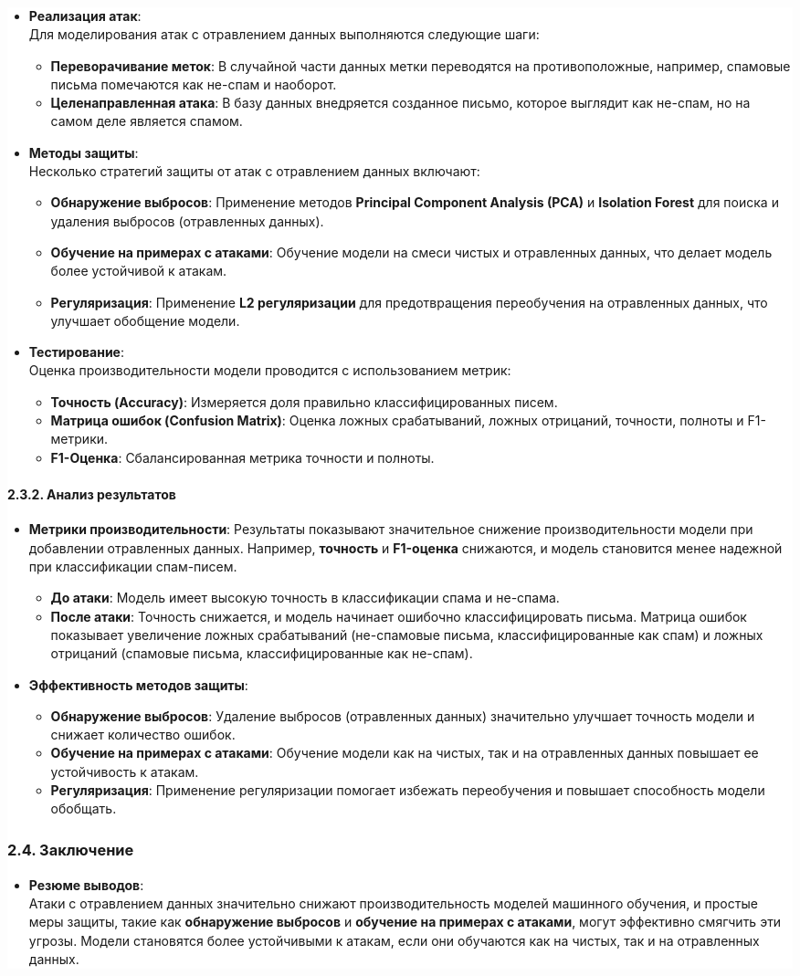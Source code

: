 - **Реализация атак**:  
  Для моделирования атак с отравлением данных выполняются следующие шаги:

  - **Переворачивание меток**: В случайной части данных метки переводятся на противоположные, например, спамовые письма помечаются как не-спам и наоборот.
  - **Целенаправленная атака**: В базу данных внедряется созданное письмо, которое выглядит как не-спам, но на самом деле является спамом.

- **Методы защиты**:  
  Несколько стратегий защиты от атак с отравлением данных включают:

  - **Обнаружение выбросов**: Применение методов **Principal Component Analysis (PCA)** и **Isolation Forest** для поиска и удаления выбросов (отравленных данных).

  - **Обучение на примерах с атаками**: Обучение модели на смеси чистых и отравленных данных, что делает модель более устойчивой к атакам.

  - **Регуляризация**: Применение **L2 регуляризации** для предотвращения переобучения на отравленных данных, что улучшает обобщение модели.

- **Тестирование**:  
  Оценка производительности модели проводится с использованием метрик:

  - **Точность (Accuracy)**: Измеряется доля правильно классифицированных писем.
  - **Матрица ошибок (Confusion Matrix)**: Оценка ложных срабатываний, ложных отрицаний, точности, полноты и F1-метрики.
  - **F1-Оценка**: Сбалансированная метрика точности и полноты.

#### 2.3.2. Анализ результатов

- **Метрики производительности**:
  Результаты показывают значительное снижение производительности модели при добавлении отравленных данных. Например, **точность** и **F1-оценка** снижаются, и модель становится менее надежной при классификации спам-писем.

  - **До атаки**: Модель имеет высокую точность в классификации спама и не-спама.
  - **После атаки**: Точность снижается, и модель начинает ошибочно классифицировать письма. Матрица ошибок показывает увеличение ложных срабатываний (не-спамовые письма, классифицированные как спам) и ложных отрицаний (спамовые письма, классифицированные как не-спам).

- **Эффективность методов защиты**:
  - **Обнаружение выбросов**: Удаление выбросов (отравленных данных) значительно улучшает точность модели и снижает количество ошибок.
  - **Обучение на примерах с атаками**: Обучение модели как на чистых, так и на отравленных данных повышает ее устойчивость к атакам.
  - **Регуляризация**: Применение регуляризации помогает избежать переобучения и повышает способность модели обобщать.

### 2.4. Заключение

- **Резюме выводов**:  
  Атаки с отравлением данных значительно снижают производительность моделей машинного обучения, и простые меры защиты, такие как **обнаружение выбросов** и **обучение на примерах с атаками**, могут эффективно смягчить эти угрозы. Модели становятся более устойчивыми к атакам, если они обучаются как на чистых, так и на отравленных данных.
